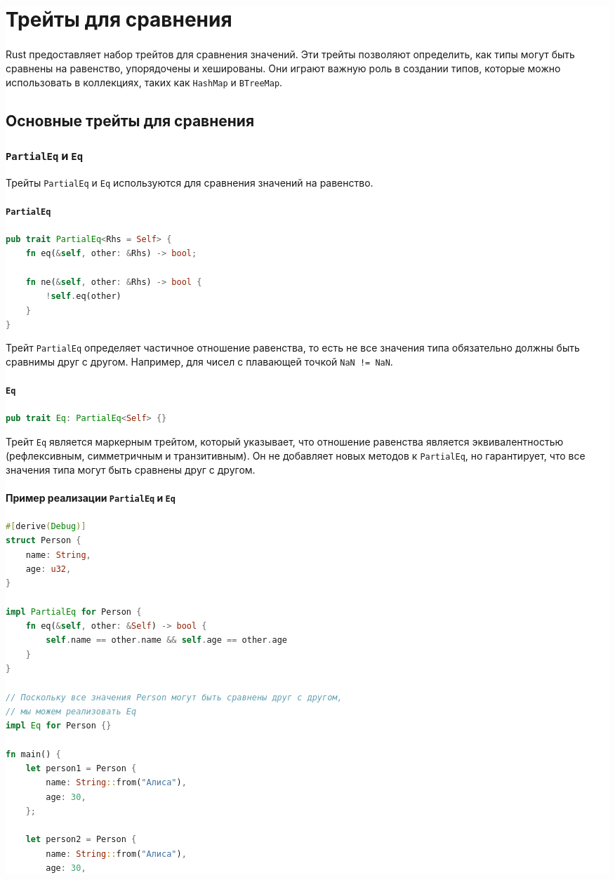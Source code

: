 # Трейты для сравнения

Rust предоставляет набор трейтов для сравнения значений. Эти трейты позволяют определить, как типы могут быть сравнены на равенство, упорядочены и хешированы. Они играют важную роль в создании типов, которые можно использовать в коллекциях, таких как `HashMap` и `BTreeMap`.

## Основные трейты для сравнения

### `PartialEq` и `Eq`

Трейты `PartialEq` и `Eq` используются для сравнения значений на равенство.

#### `PartialEq`

```rust
pub trait PartialEq<Rhs = Self> {
    fn eq(&self, other: &Rhs) -> bool;
    
    fn ne(&self, other: &Rhs) -> bool {
        !self.eq(other)
    }
}
```

Трейт `PartialEq` определяет частичное отношение равенства, то есть не все значения типа обязательно должны быть сравнимы друг с другом. Например, для чисел с плавающей точкой `NaN != NaN`.

#### `Eq`

```rust
pub trait Eq: PartialEq<Self> {}
```

Трейт `Eq` является маркерным трейтом, который указывает, что отношение равенства является эквивалентностью (рефлексивным, симметричным и транзитивным). Он не добавляет новых методов к `PartialEq`, но гарантирует, что все значения типа могут быть сравнены друг с другом.

#### Пример реализации `PartialEq` и `Eq`

```rust
#[derive(Debug)]
struct Person {
    name: String,
    age: u32,
}

impl PartialEq for Person {
    fn eq(&self, other: &Self) -> bool {
        self.name == other.name && self.age == other.age
    }
}

// Поскольку все значения Person могут быть сравнены друг с другом,
// мы можем реализовать Eq
impl Eq for Person {}

fn main() {
    let person1 = Person {
        name: String::from("Алиса"),
        age: 30,
    };
    
    let person2 = Person {
        name: String::from("Алиса"),
        age: 30,
```
